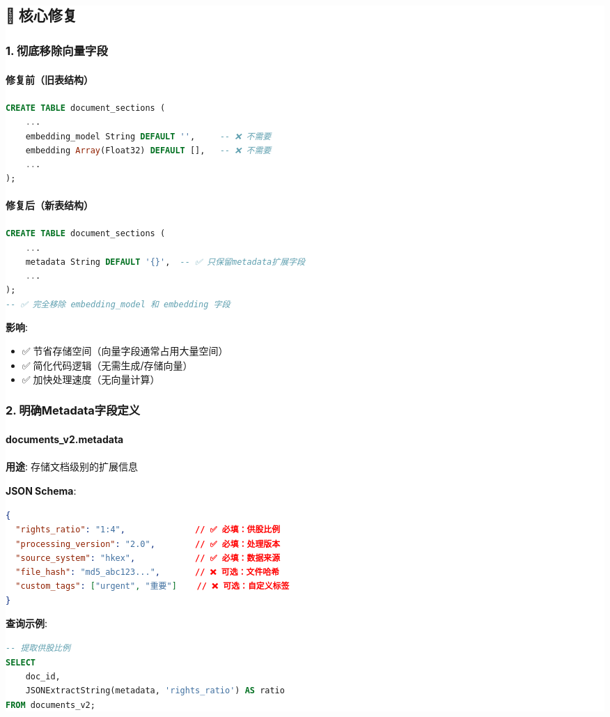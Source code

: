 
## 🔧 核心修复

### 1. 彻底移除向量字段

#### 修复前（旧表结构）

```sql
CREATE TABLE document_sections (
    ...
    embedding_model String DEFAULT '',     -- ❌ 不需要
    embedding Array(Float32) DEFAULT [],   -- ❌ 不需要
    ...
);
```

#### 修复后（新表结构）

```sql
CREATE TABLE document_sections (
    ...
    metadata String DEFAULT '{}',  -- ✅ 只保留metadata扩展字段
    ...
);
-- ✅ 完全移除 embedding_model 和 embedding 字段
```

**影响**:
- ✅ 节省存储空间（向量字段通常占用大量空间）
- ✅ 简化代码逻辑（无需生成/存储向量）
- ✅ 加快处理速度（无向量计算）

### 2. 明确Metadata字段定义

#### documents_v2.metadata

**用途**: 存储文档级别的扩展信息

**JSON Schema**:
```json
{
  "rights_ratio": "1:4",              // ✅ 必填：供股比例
  "processing_version": "2.0",        // ✅ 必填：处理版本
  "source_system": "hkex",            // ✅ 必填：数据来源
  "file_hash": "md5_abc123...",       // ❌ 可选：文件哈希
  "custom_tags": ["urgent", "重要"]    // ❌ 可选：自定义标签
}
```

**查询示例**:
```sql
-- 提取供股比例
SELECT 
    doc_id,
    JSONExtractString(metadata, 'rights_ratio') AS ratio
FROM documents_v2;
```
